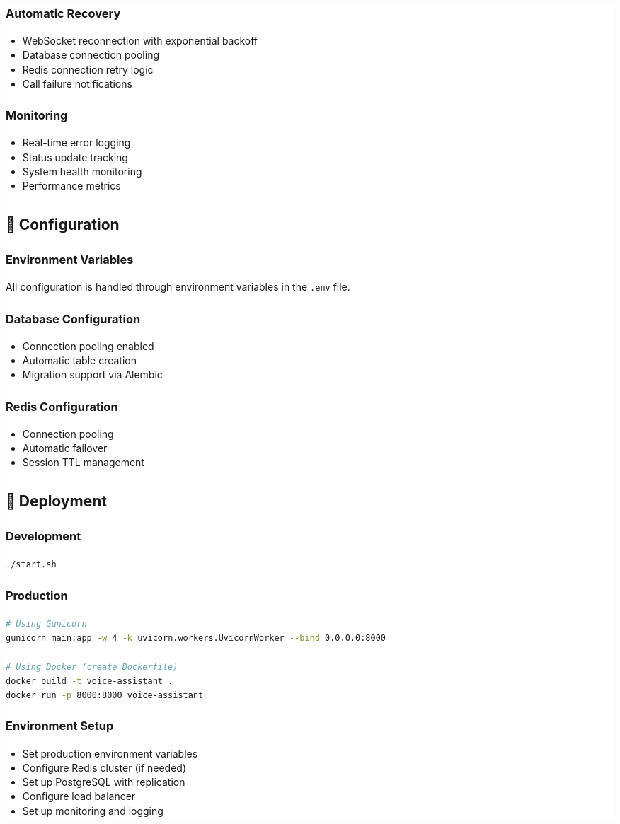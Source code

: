 ### Automatic Recovery
- WebSocket reconnection with exponential backoff
- Database connection pooling
- Redis connection retry logic
- Call failure notifications

### Monitoring
- Real-time error logging
- Status update tracking
- System health monitoring
- Performance metrics

## 🔧 Configuration

### Environment Variables
All configuration is handled through environment variables in the `.env` file.

### Database Configuration
- Connection pooling enabled
- Automatic table creation
- Migration support via Alembic

### Redis Configuration
- Connection pooling
- Automatic failover
- Session TTL management

## 🚀 Deployment

### Development
```bash
./start.sh
```

### Production
```bash
# Using Gunicorn
gunicorn main:app -w 4 -k uvicorn.workers.UvicornWorker --bind 0.0.0.0:8000

# Using Docker (create Dockerfile)
docker build -t voice-assistant .
docker run -p 8000:8000 voice-assistant
```

### Environment Setup
- Set production environment variables
- Configure Redis cluster (if needed)
- Set up PostgreSQL with replication
- Configure load balancer
- Set up monitoring and logging
